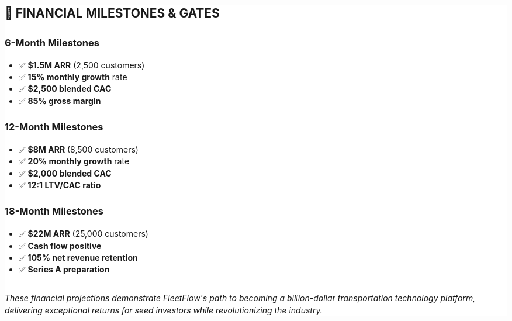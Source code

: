 
## 🎯 **FINANCIAL MILESTONES & GATES**

### **6-Month Milestones**

- ✅ **$1.5M ARR** (2,500 customers)
- ✅ **15% monthly growth** rate
- ✅ **$2,500 blended CAC**
- ✅ **85% gross margin**

### **12-Month Milestones**

- ✅ **$8M ARR** (8,500 customers)
- ✅ **20% monthly growth** rate
- ✅ **$2,000 blended CAC**
- ✅ **12:1 LTV/CAC ratio**

### **18-Month Milestones**

- ✅ **$22M ARR** (25,000 customers)
- ✅ **Cash flow positive**
- ✅ **105% net revenue retention**
- ✅ **Series A preparation**

---

_These financial projections demonstrate FleetFlow's path to becoming a billion-dollar
transportation technology platform, delivering exceptional returns for seed investors while
revolutionizing the industry._



